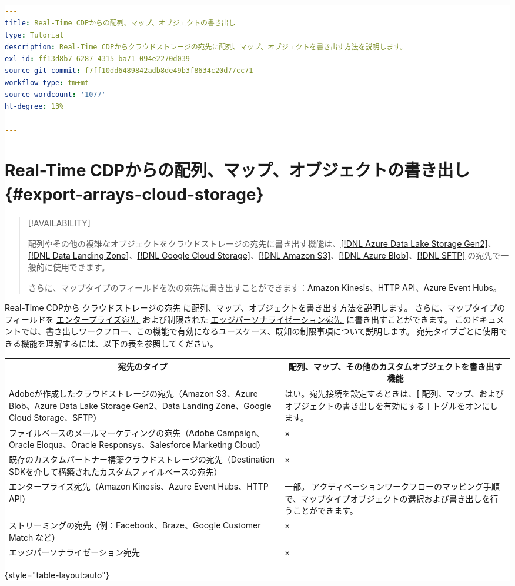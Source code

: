```yaml
---
title: Real-Time CDPからの配列、マップ、オブジェクトの書き出し
type: Tutorial
description: Real-Time CDPからクラウドストレージの宛先に配列、マップ、オブジェクトを書き出す方法を説明します。
exl-id: ff13d8b7-6287-4315-ba71-094e2270d039
source-git-commit: f7ff10dd6489842adb8de49b3f8634c20d77cc71
workflow-type: tm+mt
source-wordcount: '1077'
ht-degree: 13%

---
```


# Real-Time CDPからの配列、マップ、オブジェクトの書き出し {#export-arrays-cloud-storage}

>[!AVAILABILITY]
>
>配列やその他の複雑なオブジェクトをクラウドストレージの宛先に書き出す機能は、[[!DNL Azure Data Lake Storage Gen2]](../../destinations/catalog/cloud-storage/adls-gen2.md)、[[!DNL Data Landing Zone]](../../destinations/catalog/cloud-storage/data-landing-zone.md)、[[!DNL Google Cloud Storage]](../../destinations/catalog/cloud-storage/google-cloud-storage.md)、[[!DNL Amazon S3]](../../destinations/catalog/cloud-storage/amazon-s3.md)、[[!DNL Azure Blob]](../../destinations/catalog/cloud-storage/azure-blob.md)、[[!DNL SFTP]](../../destinations/catalog/cloud-storage/sftp.md) の宛先で一般的に使用できます。
>
>さらに、マップタイプのフィールドを次の宛先に書き出すことができます：[Amazon Kinesis](/help/destinations/catalog/cloud-storage/amazon-kinesis.md)、[HTTP API](/help/destinations/catalog/streaming/http-destination.md)、[Azure Event Hubs](/help/destinations/catalog/cloud-storage/azure-event-hubs.md)。


Real-Time CDPから [&#x200B; クラウドストレージの宛先 &#x200B;](/help/destinations/catalog/cloud-storage/overview.md) に配列、マップ、オブジェクトを書き出す方法を説明します。 さらに、マップタイプのフィールドを [&#x200B; エンタープライズ宛先 &#x200B;](/help/destinations/destination-types.md#advanced-enterprise-destinations) および制限された [&#x200B; エッジパーソナライゼーション宛先 &#x200B;](/help/destinations/destination-types.md#edge-personalization-destinations) に書き出すことができます。 このドキュメントでは、書き出しワークフロー、この機能で有効になるユースケース、既知の制限事項について説明します。 宛先タイプごとに使用できる機能を理解するには、以下の表を参照してください。

| 宛先のタイプ | 配列、マップ、その他のカスタムオブジェクトを書き出す機能 |
|---|---|
| Adobeが作成したクラウドストレージの宛先（Amazon S3、Azure Blob、Azure Data Lake Storage Gen2、Data Landing Zone、Google Cloud Storage、SFTP） | はい。宛先接続を設定するときは、[ 配列、マップ、およびオブジェクトの書き出しを有効にする ] トグルをオンにします。 |
| ファイルベースのメールマーケティングの宛先（Adobe Campaign、Oracle Eloqua、Oracle Responsys、Salesforce Marketing Cloud） | × |
| 既存のカスタムパートナー構築クラウドストレージの宛先（Destination SDKを介して構築されたカスタムファイルベースの宛先） | × |
| エンタープライズ宛先（Amazon Kinesis、Azure Event Hubs、HTTP API） | 一部。 アクティベーションワークフローのマッピング手順で、マップタイプオブジェクトの選択および書き出しを行うことができます。 |
| ストリーミングの宛先（例：Facebook、Braze、Google Customer Match など） | × |
| エッジパーソナライゼーション宛先 | × |

{style="table-layout:auto"}
